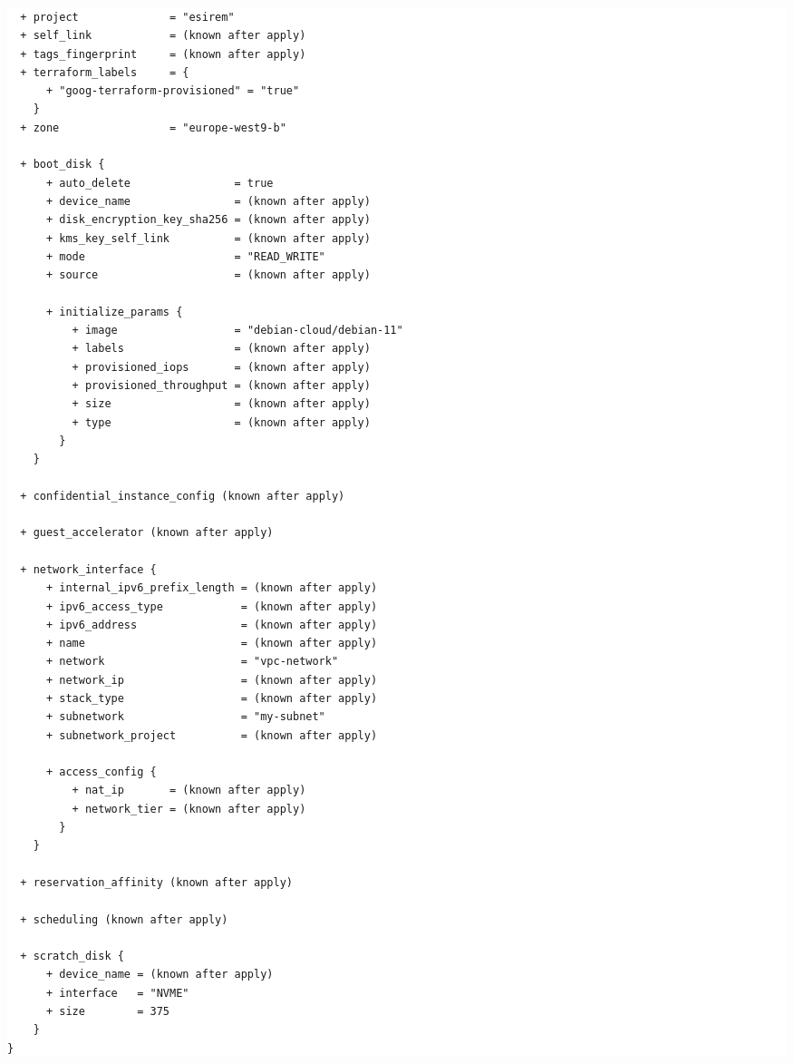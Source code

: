       + project              = "esirem"
      + self_link            = (known after apply)
      + tags_fingerprint     = (known after apply)
      + terraform_labels     = {
          + "goog-terraform-provisioned" = "true"
        }
      + zone                 = "europe-west9-b"

      + boot_disk {
          + auto_delete                = true
          + device_name                = (known after apply)
          + disk_encryption_key_sha256 = (known after apply)
          + kms_key_self_link          = (known after apply)
          + mode                       = "READ_WRITE"
          + source                     = (known after apply)

          + initialize_params {
              + image                  = "debian-cloud/debian-11"
              + labels                 = (known after apply)
              + provisioned_iops       = (known after apply)
              + provisioned_throughput = (known after apply)
              + size                   = (known after apply)
              + type                   = (known after apply)
            }
        }

      + confidential_instance_config (known after apply)

      + guest_accelerator (known after apply)

      + network_interface {
          + internal_ipv6_prefix_length = (known after apply)
          + ipv6_access_type            = (known after apply)
          + ipv6_address                = (known after apply)
          + name                        = (known after apply)
          + network                     = "vpc-network"
          + network_ip                  = (known after apply)
          + stack_type                  = (known after apply)
          + subnetwork                  = "my-subnet"
          + subnetwork_project          = (known after apply)

          + access_config {
              + nat_ip       = (known after apply)
              + network_tier = (known after apply)
            }
        }

      + reservation_affinity (known after apply)

      + scheduling (known after apply)

      + scratch_disk {
          + device_name = (known after apply)
          + interface   = "NVME"
          + size        = 375
        }
    }
